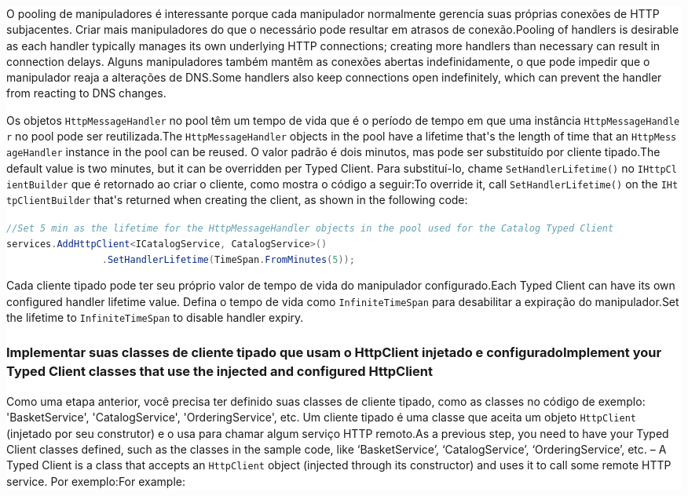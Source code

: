 <span data-ttu-id="8990e-151">O pooling de manipuladores é interessante porque cada manipulador normalmente gerencia suas próprias conexões de HTTP subjacentes. Criar mais manipuladores do que o necessário pode resultar em atrasos de conexão.</span><span class="sxs-lookup"><span data-stu-id="8990e-151">Pooling of handlers is desirable as each handler typically manages its own underlying HTTP connections; creating more handlers than necessary can result in connection delays.</span></span> <span data-ttu-id="8990e-152">Alguns manipuladores também mantêm as conexões abertas indefinidamente, o que pode impedir que o manipulador reaja a alterações de DNS.</span><span class="sxs-lookup"><span data-stu-id="8990e-152">Some handlers also keep connections open indefinitely, which can prevent the handler from reacting to DNS changes.</span></span>

<span data-ttu-id="8990e-153">Os objetos `HttpMessageHandler` no pool têm um tempo de vida que é o período de tempo em que uma instância `HttpMessageHandler` no pool pode ser reutilizada.</span><span class="sxs-lookup"><span data-stu-id="8990e-153">The `HttpMessageHandler` objects in the pool have a lifetime that's the length of time that an `HttpMessageHandler` instance in the pool can be reused.</span></span> <span data-ttu-id="8990e-154">O valor padrão é dois minutos, mas pode ser substituído por cliente tipado.</span><span class="sxs-lookup"><span data-stu-id="8990e-154">The default value is two minutes, but it can be overridden per Typed Client.</span></span> <span data-ttu-id="8990e-155">Para substituí-lo, chame `SetHandlerLifetime()` no `IHttpClientBuilder` que é retornado ao criar o cliente, como mostra o código a seguir:</span><span class="sxs-lookup"><span data-stu-id="8990e-155">To override it, call `SetHandlerLifetime()` on the `IHttpClientBuilder` that's returned when creating the client, as shown in the following code:</span></span>

```csharp
//Set 5 min as the lifetime for the HttpMessageHandler objects in the pool used for the Catalog Typed Client 
services.AddHttpClient<ICatalogService, CatalogService>()
                 .SetHandlerLifetime(TimeSpan.FromMinutes(5));  
```

<span data-ttu-id="8990e-156">Cada cliente tipado pode ter seu próprio valor de tempo de vida do manipulador configurado.</span><span class="sxs-lookup"><span data-stu-id="8990e-156">Each Typed Client can have its own configured handler lifetime value.</span></span> <span data-ttu-id="8990e-157">Defina o tempo de vida como `InfiniteTimeSpan` para desabilitar a expiração do manipulador.</span><span class="sxs-lookup"><span data-stu-id="8990e-157">Set the lifetime to `InfiniteTimeSpan` to disable handler expiry.</span></span>

### <a name="implement-your-typed-client-classes-that-use-the-injected-and-configured-httpclient"></a><span data-ttu-id="8990e-158">Implementar suas classes de cliente tipado que usam o HttpClient injetado e configurado</span><span class="sxs-lookup"><span data-stu-id="8990e-158">Implement your Typed Client classes that use the injected and configured HttpClient</span></span>

<span data-ttu-id="8990e-159">Como uma etapa anterior, você precisa ter definido suas classes de cliente tipado, como as classes no código de exemplo: 'BasketService', 'CatalogService', 'OrderingService', etc. Um cliente tipado é uma classe que aceita um objeto `HttpClient` (injetado por seu construtor) e o usa para chamar algum serviço HTTP remoto.</span><span class="sxs-lookup"><span data-stu-id="8990e-159">As a previous step, you need to have your Typed Client classes defined, such as the classes in the sample code, like ‘BasketService’, ‘CatalogService’, ‘OrderingService’, etc. – A Typed Client is a class that accepts an `HttpClient` object (injected through its constructor) and uses it to call some remote HTTP service.</span></span> <span data-ttu-id="8990e-160">Por exemplo:</span><span class="sxs-lookup"><span data-stu-id="8990e-160">For example:</span></span>
